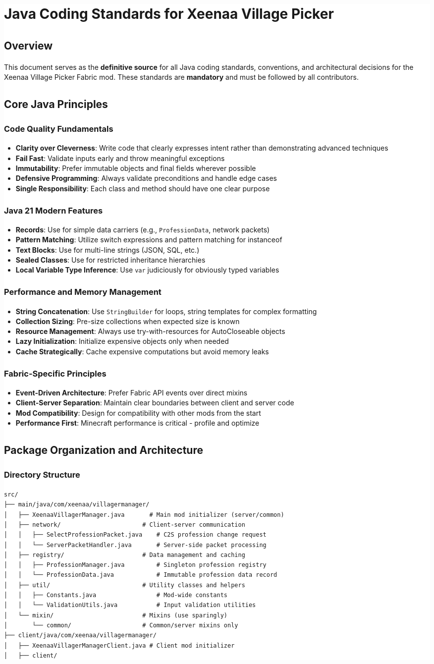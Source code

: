# Java Coding Standards for Xeenaa Village Picker

## Overview

This document serves as the **definitive source** for all Java coding standards, conventions, and architectural decisions for the Xeenaa Village Picker Fabric mod. These standards are **mandatory** and must be followed by all contributors.

## Core Java Principles

### Code Quality Fundamentals
- **Clarity over Cleverness**: Write code that clearly expresses intent rather than demonstrating advanced techniques
- **Fail Fast**: Validate inputs early and throw meaningful exceptions
- **Immutability**: Prefer immutable objects and final fields wherever possible
- **Defensive Programming**: Always validate preconditions and handle edge cases
- **Single Responsibility**: Each class and method should have one clear purpose

### Java 21 Modern Features
- **Records**: Use for simple data carriers (e.g., `ProfessionData`, network packets)
- **Pattern Matching**: Utilize switch expressions and pattern matching for instanceof
- **Text Blocks**: Use for multi-line strings (JSON, SQL, etc.)
- **Sealed Classes**: Use for restricted inheritance hierarchies
- **Local Variable Type Inference**: Use `var` judiciously for obviously typed variables

### Performance and Memory Management
- **String Concatenation**: Use `StringBuilder` for loops, string templates for complex formatting
- **Collection Sizing**: Pre-size collections when expected size is known
- **Resource Management**: Always use try-with-resources for AutoCloseable objects
- **Lazy Initialization**: Initialize expensive objects only when needed
- **Cache Strategically**: Cache expensive computations but avoid memory leaks

### Fabric-Specific Principles
- **Event-Driven Architecture**: Prefer Fabric API events over direct mixins
- **Client-Server Separation**: Maintain clear boundaries between client and server code
- **Mod Compatibility**: Design for compatibility with other mods from the start
- **Performance First**: Minecraft performance is critical - profile and optimize

## Package Organization and Architecture

### Directory Structure

```
src/
├── main/java/com/xeenaa/villagermanager/
│   ├── XeenaaVillagerManager.java       # Main mod initializer (server/common)
│   ├── network/                       # Client-server communication
│   │   ├── SelectProfessionPacket.java    # C2S profession change request
│   │   └── ServerPacketHandler.java       # Server-side packet processing
│   ├── registry/                      # Data management and caching
│   │   ├── ProfessionManager.java         # Singleton profession registry
│   │   └── ProfessionData.java            # Immutable profession data record
│   ├── util/                          # Utility classes and helpers
│   │   ├── Constants.java                 # Mod-wide constants
│   │   └── ValidationUtils.java           # Input validation utilities
│   └── mixin/                         # Mixins (use sparingly)
│       └── common/                    # Common/server mixins only
├── client/java/com/xeenaa/villagermanager/
│   ├── XeenaaVillagerManagerClient.java # Client mod initializer
│   ├── client/
```